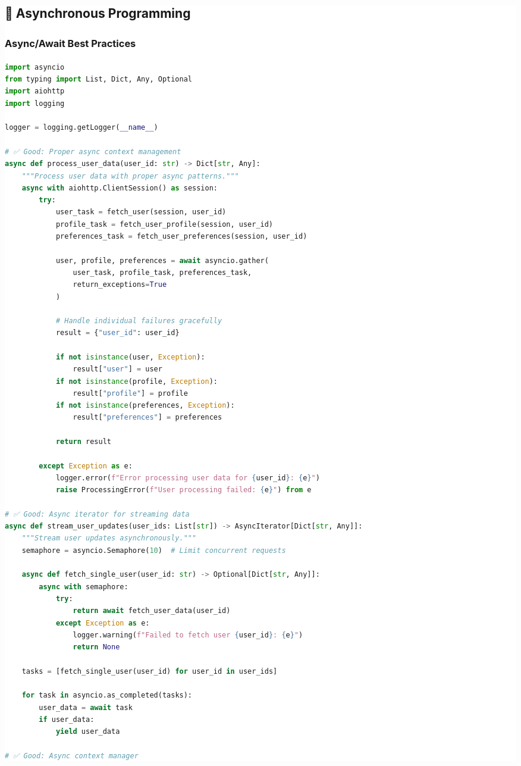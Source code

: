 ## 🔄 Asynchronous Programming

### Async/Await Best Practices

```python
import asyncio
from typing import List, Dict, Any, Optional
import aiohttp
import logging

logger = logging.getLogger(__name__)

# ✅ Good: Proper async context management
async def process_user_data(user_id: str) -> Dict[str, Any]:
    """Process user data with proper async patterns."""
    async with aiohttp.ClientSession() as session:
        try:
            user_task = fetch_user(session, user_id)
            profile_task = fetch_user_profile(session, user_id)
            preferences_task = fetch_user_preferences(session, user_id)
            
            user, profile, preferences = await asyncio.gather(
                user_task, profile_task, preferences_task,
                return_exceptions=True
            )
            
            # Handle individual failures gracefully
            result = {"user_id": user_id}
            
            if not isinstance(user, Exception):
                result["user"] = user
            if not isinstance(profile, Exception):
                result["profile"] = profile
            if not isinstance(preferences, Exception):
                result["preferences"] = preferences
                
            return result
            
        except Exception as e:
            logger.error(f"Error processing user data for {user_id}: {e}")
            raise ProcessingError(f"User processing failed: {e}") from e

# ✅ Good: Async iterator for streaming data
async def stream_user_updates(user_ids: List[str]) -> AsyncIterator[Dict[str, Any]]:
    """Stream user updates asynchronously."""
    semaphore = asyncio.Semaphore(10)  # Limit concurrent requests
    
    async def fetch_single_user(user_id: str) -> Optional[Dict[str, Any]]:
        async with semaphore:
            try:
                return await fetch_user_data(user_id)
            except Exception as e:
                logger.warning(f"Failed to fetch user {user_id}: {e}")
                return None
    
    tasks = [fetch_single_user(user_id) for user_id in user_ids]
    
    for task in asyncio.as_completed(tasks):
        user_data = await task
        if user_data:
            yield user_data

# ✅ Good: Async context manager
```